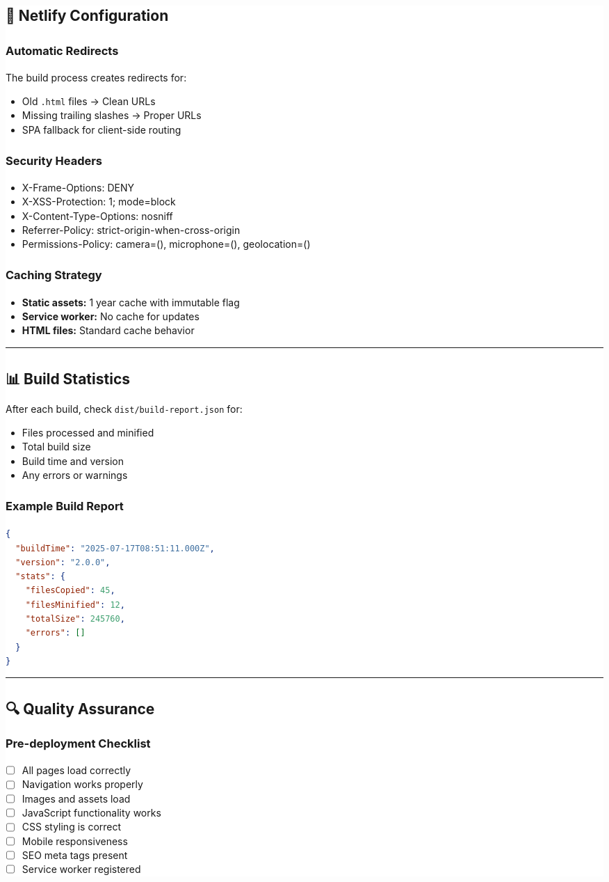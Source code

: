 
## 🔧 Netlify Configuration

### Automatic Redirects
The build process creates redirects for:
- Old `.html` files → Clean URLs
- Missing trailing slashes → Proper URLs
- SPA fallback for client-side routing

### Security Headers
- X-Frame-Options: DENY
- X-XSS-Protection: 1; mode=block
- X-Content-Type-Options: nosniff
- Referrer-Policy: strict-origin-when-cross-origin
- Permissions-Policy: camera=(), microphone=(), geolocation=()

### Caching Strategy
- **Static assets:** 1 year cache with immutable flag
- **Service worker:** No cache for updates
- **HTML files:** Standard cache behavior

---

## 📊 Build Statistics

After each build, check `dist/build-report.json` for:
- Files processed and minified
- Total build size
- Build time and version
- Any errors or warnings

### Example Build Report
```json
{
  "buildTime": "2025-07-17T08:51:11.000Z",
  "version": "2.0.0",
  "stats": {
    "filesCopied": 45,
    "filesMinified": 12,
    "totalSize": 245760,
    "errors": []
  }
}
```

---

## 🔍 Quality Assurance

### Pre-deployment Checklist
- [ ] All pages load correctly
- [ ] Navigation works properly
- [ ] Images and assets load
- [ ] JavaScript functionality works
- [ ] CSS styling is correct
- [ ] Mobile responsiveness
- [ ] SEO meta tags present
- [ ] Service worker registered
